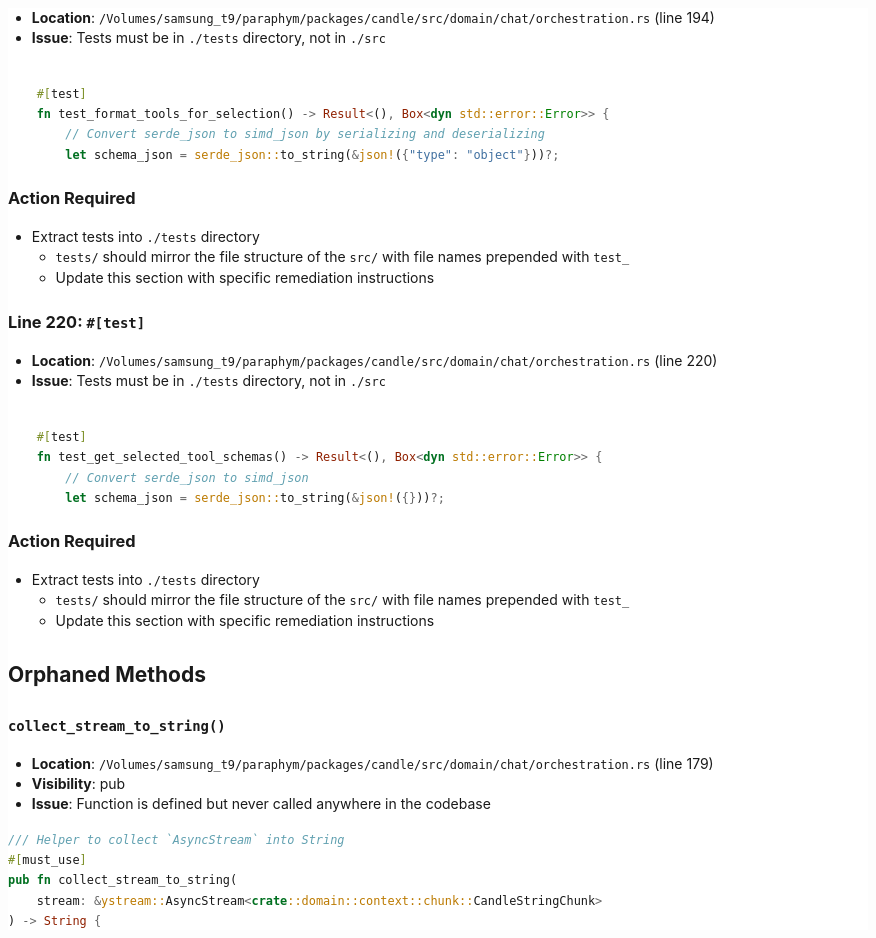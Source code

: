 - **Location**: `/Volumes/samsung_t9/paraphym/packages/candle/src/domain/chat/orchestration.rs` (line 194)
- **Issue**: Tests must be in `./tests` directory, not in `./src`

```rust
    
    #[test]
    fn test_format_tools_for_selection() -> Result<(), Box<dyn std::error::Error>> {
        // Convert serde_json to simd_json by serializing and deserializing
        let schema_json = serde_json::to_string(&json!({"type": "object"}))?;
```

### Action Required

- Extract tests into `./tests` directory
  - `tests/` should mirror the file structure of the `src/` with file names prepended with `test_`
  - Update this section with specific remediation instructions
  


### Line 220: `#[test]`

- **Location**: `/Volumes/samsung_t9/paraphym/packages/candle/src/domain/chat/orchestration.rs` (line 220)
- **Issue**: Tests must be in `./tests` directory, not in `./src`

```rust
    
    #[test]
    fn test_get_selected_tool_schemas() -> Result<(), Box<dyn std::error::Error>> {
        // Convert serde_json to simd_json
        let schema_json = serde_json::to_string(&json!({}))?;
```

### Action Required

- Extract tests into `./tests` directory
  - `tests/` should mirror the file structure of the `src/` with file names prepended with `test_`
  - Update this section with specific remediation instructions
  

## Orphaned Methods


### `collect_stream_to_string()`

- **Location**: `/Volumes/samsung_t9/paraphym/packages/candle/src/domain/chat/orchestration.rs` (line 179)
- **Visibility**: pub
- **Issue**: Function is defined but never called anywhere in the codebase

```rust
/// Helper to collect `AsyncStream` into String
#[must_use]
pub fn collect_stream_to_string(
    stream: &ystream::AsyncStream<crate::domain::context::chunk::CandleStringChunk>
) -> String {
```
